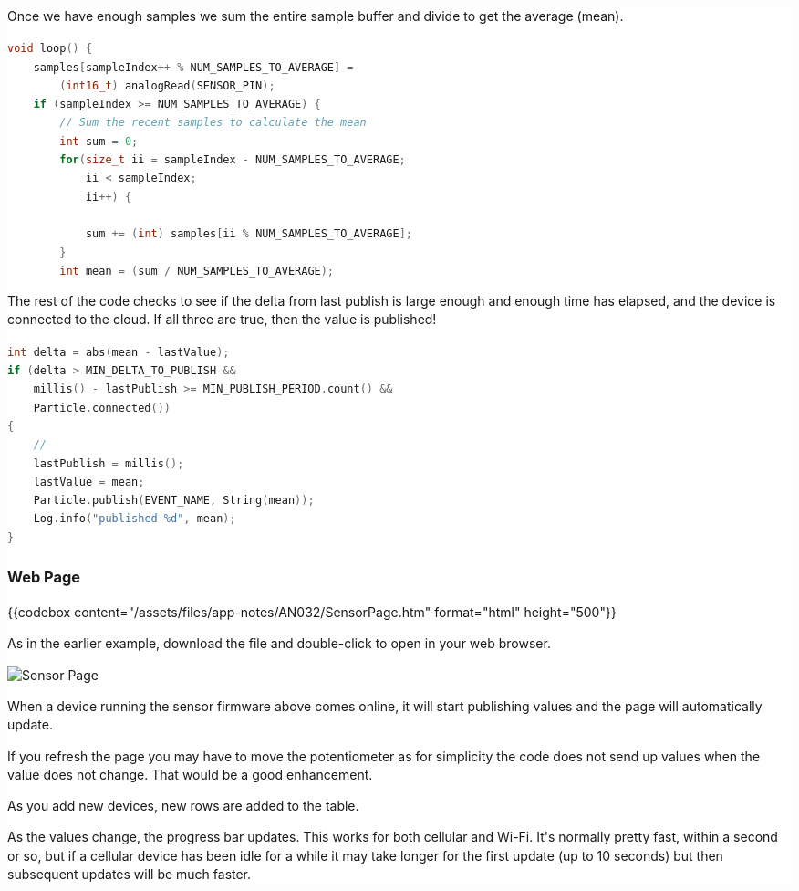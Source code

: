 Once we have enough samples we sum the entire sample buffer and divide to get the average (mean).

```cpp
void loop() {
    samples[sampleIndex++ % NUM_SAMPLES_TO_AVERAGE] = 
        (int16_t) analogRead(SENSOR_PIN);
    if (sampleIndex >= NUM_SAMPLES_TO_AVERAGE) {
        // Sum the recent samples to calculate the mean
        int sum = 0;
        for(size_t ii = sampleIndex - NUM_SAMPLES_TO_AVERAGE; 
            ii < sampleIndex; 
            ii++) {

            sum += (int) samples[ii % NUM_SAMPLES_TO_AVERAGE];
        }
        int mean = (sum / NUM_SAMPLES_TO_AVERAGE);
```

The rest of the code checks to see if the delta from last publish is large enough and enough
time has elapsed, and the device is connected to the cloud. If all three are true, then
the value is published!

```cpp
int delta = abs(mean - lastValue);
if (delta > MIN_DELTA_TO_PUBLISH &&
    millis() - lastPublish >= MIN_PUBLISH_PERIOD.count() &&
    Particle.connected())
{
    //
    lastPublish = millis();
    lastValue = mean;
    Particle.publish(EVENT_NAME, String(mean));
    Log.info("published %d", mean);
}
```

### Web Page

{{codebox content="/assets/files/app-notes/AN032/SensorPage.htm" format="html" height="500"}}

As in the earlier example, download the file and double-click to open in your web browser.

![Sensor Page](/assets/images/app-notes/AN032/sensor-page.png)

When a device running the sensor firmware above comes online, it will start publishing values and the page 
will automatically update.

If you refresh the page you may have to move the potentiometer as for simplicity the code does not
send up values when the value does not change. That would be a good enhancement.

As you add new devices, new rows are added to the table. 

As the values change, the progress bar updates. This works for both cellular and Wi-Fi. It's normally
pretty fast, within a second or so, but if a cellular device has been idle for a while it may take
longer for the first update (up to 10 seconds) but then subsequent updates will be much faster.
